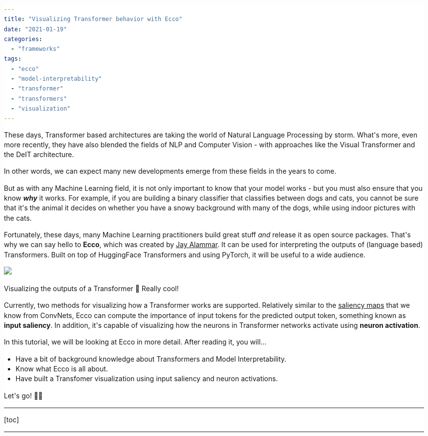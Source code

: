 ```yaml
---
title: "Visualizing Transformer behavior with Ecco"
date: "2021-01-19"
categories: 
  - "frameworks"
tags: 
  - "ecco"
  - "model-interpretability"
  - "transformer"
  - "transformers"
  - "visualization"
---
```


These days, Transformer based architectures are taking the world of Natural Language Processing by storm. What's more, even more recently, they have also blended the fields of NLP and Computer Vision - with approaches like the Visual Transformer and the DeIT architecture.

In other words, we can expect many new developments emerge from these fields in the years to come.

But as with any Machine Learning field, it is not only important to know that your model works - but you must also ensure that you know _**why**_ it works. For example, if you are building a binary classifier that classifies between dogs and cats, you cannot be sure that it's the animal it decides on whether you have a snowy background with many of the dogs, while using indoor pictures with the cats.

Fortunately, these days, many Machine Learning practitioners build great stuff _and_ release it as open source packages. That's why we can say hello to **Ecco**, which was created by [Jay Alammar](https://jalammar.github.io/). It can be used for interpreting the outputs of (language based) Transformers. Built on top of HuggingFace Transformers and using PyTorch, it will be useful to a wide audience.

![](images/ezgif.com-gif-maker-4.gif)

Visualizing the outputs of a Transformer 🤗 Really cool!

Currently, two methods for visualizing how a Transformer works are supported. Relatively similar to the [saliency maps](https://www.machinecurve.com/index.php/2019/11/25/visualizing-keras-cnn-attention-saliency-maps/) that we know from ConvNets, Ecco can compute the importance of input tokens for the predicted output token, something known as **input saliency**. In addition, it's capable of visualizing how the neurons in Transformer networks activate using **neuron activation**.

In this tutorial, we will be looking at Ecco in more detail. After reading it, you will...

- Have a bit of background knowledge about Transformers and Model Interpretability.
- Know what Ecco is all about.
- Have built a Transfomer visualization using input saliency and neuron activations.

Let's go! 🤗🚀

* * *

\[toc\]

* * *
